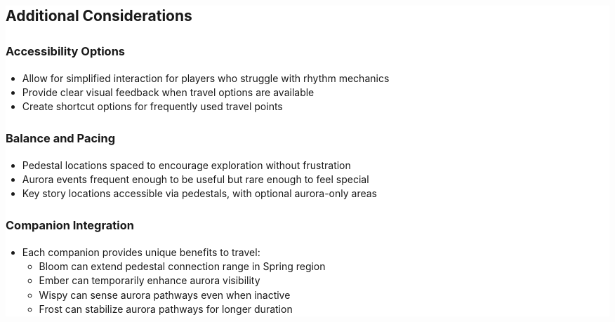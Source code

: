 ## Additional Considerations

### Accessibility Options
- Allow for simplified interaction for players who struggle with rhythm mechanics
- Provide clear visual feedback when travel options are available
- Create shortcut options for frequently used travel points

### Balance and Pacing
- Pedestal locations spaced to encourage exploration without frustration
- Aurora events frequent enough to be useful but rare enough to feel special
- Key story locations accessible via pedestals, with optional aurora-only areas

### Companion Integration
- Each companion provides unique benefits to travel:
  - Bloom can extend pedestal connection range in Spring region
  - Ember can temporarily enhance aurora visibility
  - Wispy can sense aurora pathways even when inactive
  - Frost can stabilize aurora pathways for longer duration
